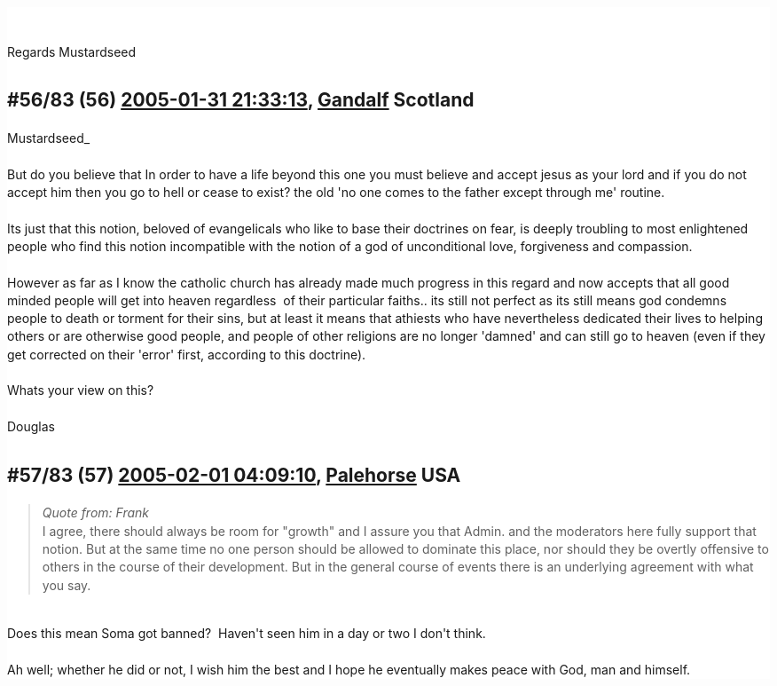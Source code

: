 <br>
<br>
Regards Mustardseed
</section>

## \#56/83 (56) [2005-01-31 21:33:13](https://www.astralpulse.com/forums/index.php?msg=146203), [Gandalf](https://www.astralpulse.com/forums/profile/?u=850) Scotland ##
<section>
Mustardseed_
<br>
<br>
But do you believe that In order to have a life beyond this one you must believe and accept jesus as your lord and if you do not accept him then you go to hell or cease to exist? the old 'no one comes to the father except through me' routine.
<br>
<br>
Its just that this notion, beloved of evangelicals who like to base their doctrines on fear, is deeply troubling to most enlightened people who find this notion incompatible with the notion of a god of unconditional love, forgiveness and compassion.
<br>
<br>
However as far as I know the catholic church has already made much progress in this regard and now accepts that all good minded people will get into heaven regardless  of their particular faiths.. its still not perfect as its still means god condemns people to death or torment for their sins, but at least it means that athiests who have nevertheless dedicated their lives to helping others or are otherwise good people, and people of other religions are no longer 'damned' and can still go to heaven (even if they get corrected on their 'error' first, according to this doctrine).
<br>
<br>
Whats your view on this?
<br>
<br>
Douglas
</section>

## \#57/83 (57) [2005-02-01 04:09:10](https://www.astralpulse.com/forums/index.php?msg=146254), [Palehorse](https://www.astralpulse.com/forums/profile/?u=5313) USA ##
<section>
<blockquote class="bbc_standard_quote">
 <cite>
  Quote from: Frank
 </cite>
 <br>
 I agree, there should always be room for "growth" and I assure you that Admin. and the moderators here fully support that notion. But at the same time no one person should be allowed to dominate this place, nor should they be overtly offensive to others in the course of their development. But in the general course of events there is an underlying agreement with what you say.
</blockquote>
<br>
Does this mean Soma got banned?  Haven't seen him in a day or two I don't think.
<br>
<br>
Ah well; whether he did or not, I wish him the best and I hope he eventually makes peace with God, man and himself.
</section>
